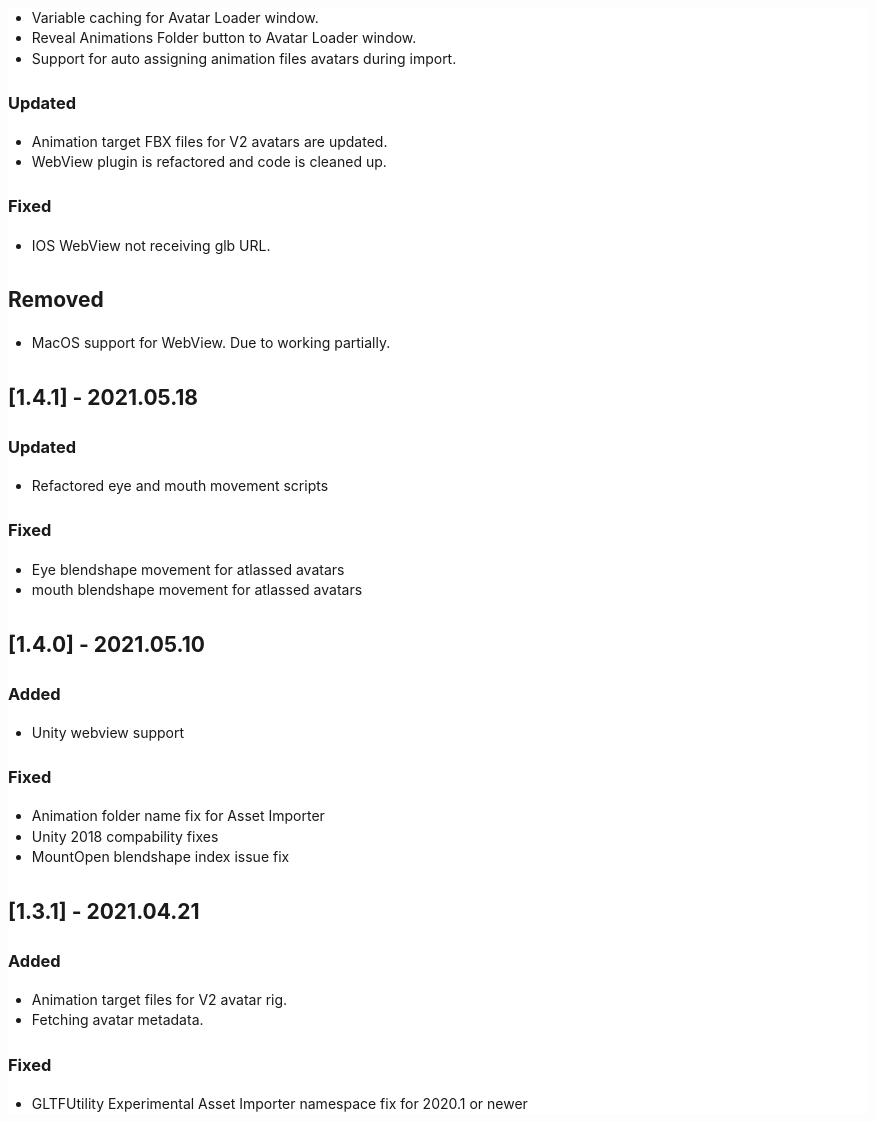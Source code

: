 - Variable caching for Avatar Loader window.
- Reveal Animations Folder button to Avatar Loader window.
- Support for auto assigning animation files avatars during import.

### Updated

- Animation target FBX files for V2 avatars are updated.
- WebView plugin is refactored and code is cleaned up.

### Fixed

- IOS WebView not receiving glb URL.

## Removed

- MacOS support for WebView. Due to working partially.

## [1.4.1] - 2021.05.18

### Updated

- Refactored eye and mouth movement scripts

### Fixed

- Eye blendshape movement for atlassed avatars
- mouth blendshape movement for atlassed avatars

## [1.4.0] - 2021.05.10

### Added

- Unity webview support

### Fixed

- Animation folder name fix for Asset Importer
- Unity 2018 compability fixes
- MountOpen blendshape index issue fix

## [1.3.1] - 2021.04.21

### Added

- Animation target files for V2 avatar rig.
- Fetching avatar metadata.

### Fixed

- GLTFUtility Experimental Asset Importer namespace fix for 2020.1 or newer
